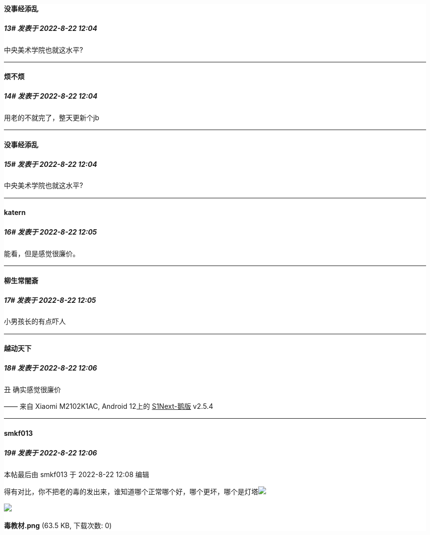 ####  没事经添乱  
##### 13#       发表于 2022-8-22 12:04

中央美术学院也就这水平?

*****

####  烦不烦  
##### 14#       发表于 2022-8-22 12:04

用老的不就完了，整天更新个jb

*****

####  没事经添乱  
##### 15#       发表于 2022-8-22 12:04

中央美术学院也就这水平?

*****

####  katern  
##### 16#       发表于 2022-8-22 12:05

能看，但是感觉很廉价。

*****

####  柳生常闇斎  
##### 17#       发表于 2022-8-22 12:05

小男孩长的有点吓人

*****

####  越动天下  
##### 18#       发表于 2022-8-22 12:06

丑 确实感觉很廉价

—— 来自 Xiaomi M2102K1AC, Android 12上的 [S1Next-鹅版](https://github.com/ykrank/S1-Next/releases) v2.5.4

*****

####  smkf013  
##### 19#       发表于 2022-8-22 12:06

 本帖最后由 smkf013 于 2022-8-22 12:08 编辑 

得有对比，你不把老的毒的发出来，谁知道哪个正常哪个好，哪个更坏，哪个是灯塔<img src="https://static.saraba1st.com/image/smiley/face2017/067.png" referrerpolicy="no-referrer">

<img src="https://img.saraba1st.com/forum/202208/22/120542net9zcodaj69do99.png" referrerpolicy="no-referrer">

<strong>毒教材.png</strong> (63.5 KB, 下载次数: 0)
